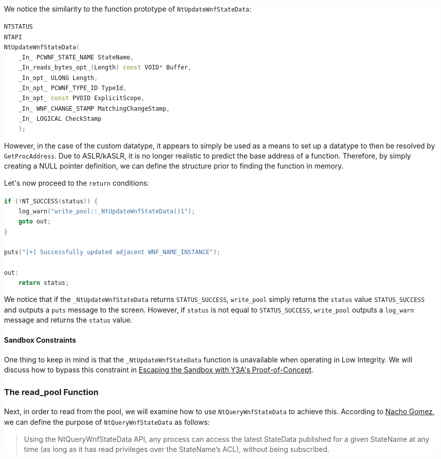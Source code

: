 We notice the similarity to the function prototype of `NtUpdateWnfStateData`:

```cpp
NTSTATUS
NTAPI
NtUpdateWnfStateData(
    _In_ PCWNF_STATE_NAME StateName,
    _In_reads_bytes_opt_(Length) const VOID* Buffer,
    _In_opt_ ULONG Length,
    _In_opt_ PCWNF_TYPE_ID TypeId,
    _In_opt_ const PVOID ExplicitScope,
    _In_ WNF_CHANGE_STAMP MatchingChangeStamp,
    _In_ LOGICAL CheckStamp
    );
```

However, in the case of the custom datatype, it appears to simply be used as a means to set up a datatype to then be resolved by `GetProcAddress`. Due to ASLR/kASLR, it is no longer realistic to predict the base address of a function. Therefore, by simply creating a NULL pointer definition, we can define the structure prior to finding the function in memory.


Let's now proceed to the `return` conditions:

```cpp
if (!NT_SUCCESS(status)) {
    log_warn("write_pool::_NtUpdateWnfStateData()1");
    goto out;
}

puts("[+] Successfully updated adjacent WNF_NAME_INSTANCE");

out:
    return status;
```

We notice that if the `_NtUpdateWnfStateData` returns `STATUS_SUCCESS`, `write_pool` simply returns the `status` value `STATUS_SUCCESS` and outputs a `puts` message to the screen. However, if `status` is not equal to `STATUS_SUCCESS`, `write_pool` outputs a `log_warn` message and returns the `status` value. 

#### Sandbox Constraints

One thing to keep in mind is that the `_NtUpdateWnfStateData` function is unavailable when operating in Low Integrity. We will discuss how to bypass this constraint in [Escaping the Sandbox with Y3A's Proof-of-Concept](#escaping-the-sandbox-with-y3as-proof-of-concept).

### The read_pool Function

Next, in order to read from the pool, we will examine how to use `NtQueryWnfStateData` to achieve this. According to [Nacho Gomez](https://pwnedcoffee.com/blog/wnf-chronicles-i-introduction/), we can define the purpose of `NtQueryWnfStateData` as follows:

> Using the NtQueryWnfStateData API, any process can access the latest StateData published for a given StateName at any time (as long as it has read privileges over the StateName’s ACL), without being subscribed.
